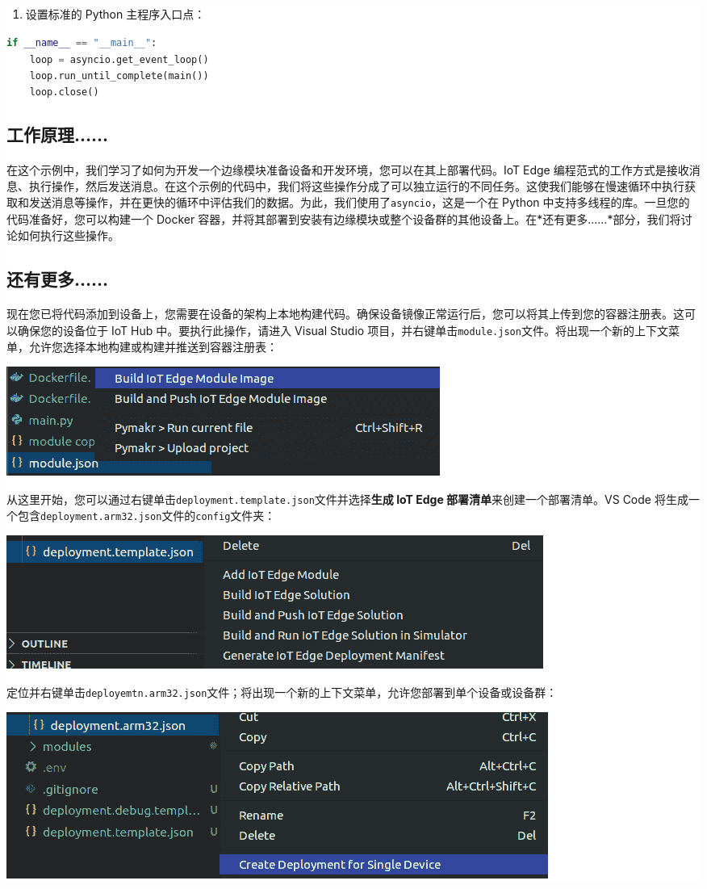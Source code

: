 1.  设置标准的 Python 主程序入口点：

```py
if __name__ == "__main__":
    loop = asyncio.get_event_loop()
    loop.run_until_complete(main())
    loop.close()
```

## 工作原理……

在这个示例中，我们学习了如何为开发一个边缘模块准备设备和开发环境，您可以在其上部署代码。IoT Edge 编程范式的工作方式是接收消息、执行操作，然后发送消息。在这个示例的代码中，我们将这些操作分成了可以独立运行的不同任务。这使我们能够在慢速循环中执行获取和发送消息等操作，并在更快的循环中评估我们的数据。为此，我们使用了`asyncio`，这是一个在 Python 中支持多线程的库。一旦您的代码准备好，您可以构建一个 Docker 容器，并将其部署到安装有边缘模块或整个设备群的其他设备上。在*还有更多……*部分，我们将讨论如何执行这些操作。

## 还有更多……

现在您已将代码添加到设备上，您需要在设备的架构上本地构建代码。确保设备镜像正常运行后，您可以将其上传到您的容器注册表。这可以确保您的设备位于 IoT Hub 中。要执行此操作，请进入 Visual Studio 项目，并右键单击`module.json`文件。将出现一个新的上下文菜单，允许您选择本地构建或构建并推送到容器注册表：

![](img/4738f3a5-a696-416c-86a3-68b0a25b0cef.png)

从这里开始，您可以通过右键单击`deployment.template.json`文件并选择**生成 IoT Edge 部署清单**来创建一个部署清单。VS Code 将生成一个包含`deployment.arm32.json`文件的`config`文件夹：

![](img/b130fb83-f807-4ea8-9ff4-b94a9b89fd18.png)

定位并右键单击`deployemtn.arm32.json`文件；将出现一个新的上下文菜单，允许您部署到单个设备或设备群：

![](img/4031812e-bf3f-48df-94f9-cbd7891399fc.png)
